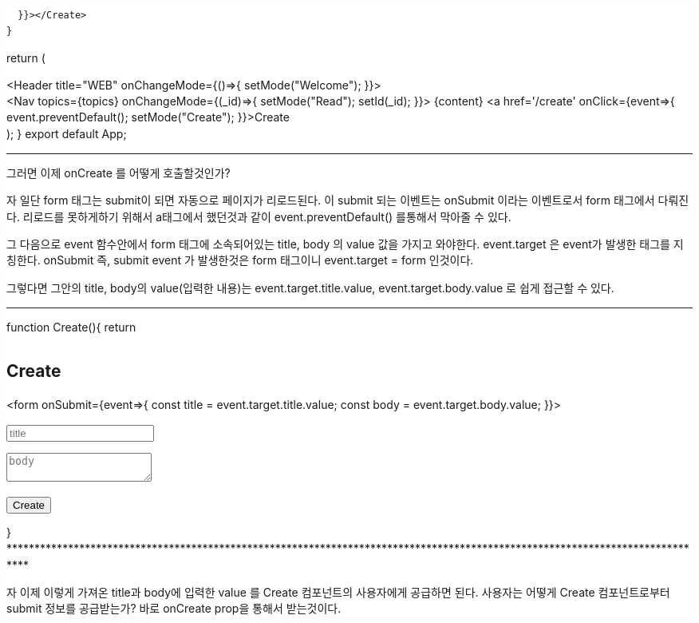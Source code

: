       }}></Create>
    }
  return (
    <div>
      <Header title="WEB" onChangeMode={()=>{
          setMode("Welcome");
      }}></Header>  
      <Nav topics={topics} onChangeMode={(_id)=>{
          setMode("Read");
          setId(_id);
      }}></Nav>
        {content}
      <a href='/create' onClick={event=>{
        event.preventDefault();
        setMode("Create");
      }}>Create</a>
    </div>
  );
}
export default App;
******************************************************************************************************************************

그러면 이제 onCreate 를 어떻게 호출할것인가?

자 일단 form 태그는 submit이 되면 자동으로 페이지가 리로드된다. 
이 submit 되는 이벤트는 onSubmit 이라는 이벤트로서 form 태그에서 다뤄진다. 
리로드를 못하게하기 위해서 a태그에서 했던것과 같이 event.preventDefault() 를통해서 막아줄 수 있다. 

그 다음으로 event 함수안에서 form 태그에 소속되어있는 title, body 의 value 값을 가지고 와야한다. 
event.target 은 event가 발생한 태그를 지칭한다. 
onSubmit 즉, submit event 가 발생한것은 form 태그이니 event.target = form 인것이다. 

그렇다면 그안의 title, body의 value(입력한 내용)는 event.target.title.value, event.target.body.value 로 쉽게 접근할 수 있다. 

******************************************************************************************************************************
function Create(){
  return <article>
    <h2>Create</h2>
    <form onSubmit={event=>{
      const title = event.target.title.value;
      const body = event.target.body.value;
    }}>
      <p><input type='text' name='title' placeholder='title'/></p>
      <p><textarea name='body' placeholder='body'></textarea></p>
      <p><input type='submit' value='Create'/></p>
    </form>
  </article>
}
******************************************************************************************************************************

자 이제 이렇게 가져온 title과 body에 입력한 value 를 Create 컴포넌트의 사용자에게 공급하면 된다. 
사용자는 어떻게 Create 컴포넌트로부터 submit 정보를 공급받는가?
바로 onCreate prop을 통해서 받는것이다. 
